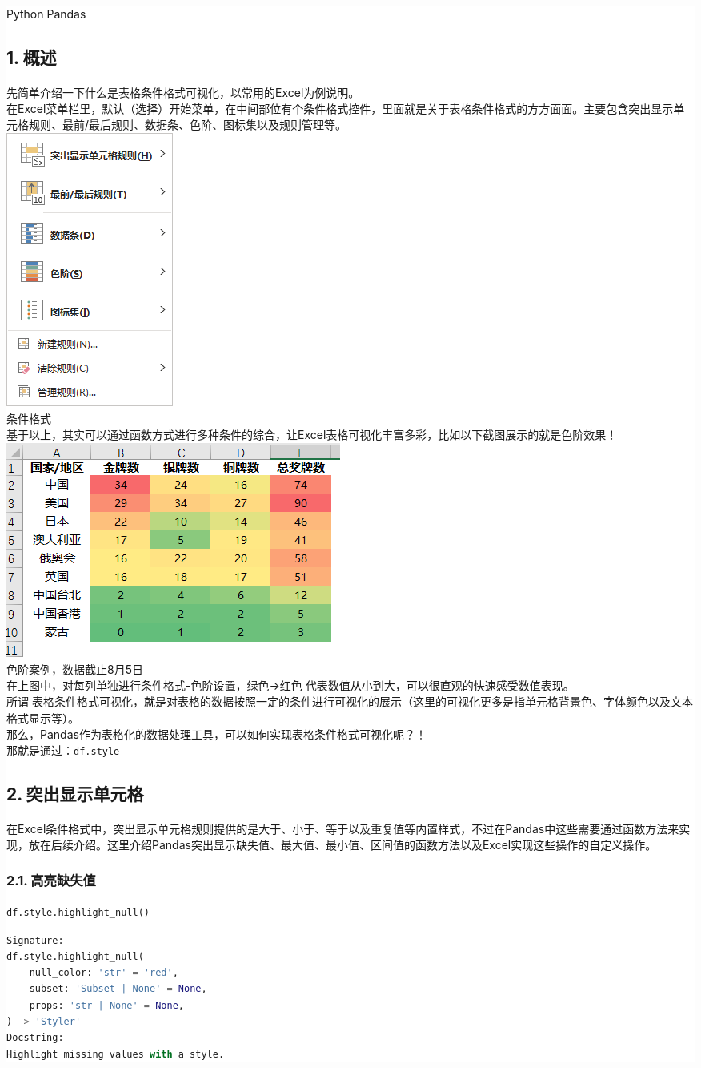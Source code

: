 Python Pandas
<a name="U8U6g"></a>
## 1. 概述
先简单介绍一下什么是表格条件格式可视化，以常用的Excel为例说明。<br />在Excel菜单栏里，默认（选择）开始菜单，在中间部位有个条件格式控件，里面就是关于表格条件格式的方方面面。主要包含突出显示单元格规则、最前/最后规则、数据条、色阶、图标集以及规则管理等。<br />![2021-08-07-11-02-47-790293.png](./img/1628305698674-f3fc072e-3863-4802-9ce1-9178eb9cf1f9.png)<br />条件格式<br />基于以上，其实可以通过函数方式进行多种条件的综合，让Excel表格可视化丰富多彩，比如以下截图展示的就是色阶效果！<br />![2021-08-07-11-02-47-882351.png](./img/1628305711694-2f63b962-c96a-485e-baf5-533bc017778c.png)<br />色阶案例，数据截止8月5日<br />在上图中，对每列单独进行条件格式-色阶设置，绿色->红色 代表数值从小到大，可以很直观的快速感受数值表现。<br />所谓 表格条件格式可视化，就是对表格的数据按照一定的条件进行可视化的展示（这里的可视化更多是指单元格背景色、字体颜色以及文本格式显示等）。<br />那么，Pandas作为表格化的数据处理工具，可以如何实现表格条件格式可视化呢？！<br />那就是通过：`df.style`
<a name="RjvUb"></a>
## 2. 突出显示单元格
在Excel条件格式中，突出显示单元格规则提供的是大于、小于、等于以及重复值等内置样式，不过在Pandas中这些需要通过函数方法来实现，放在后续介绍。这里介绍Pandas突出显示缺失值、最大值、最小值、区间值的函数方法以及Excel实现这些操作的自定义操作。
<a name="nlavV"></a>
### 2.1. 高亮缺失值
`df.style.highlight_null()`
```python
Signature:
df.style.highlight_null(
    null_color: 'str' = 'red',
    subset: 'Subset | None' = None,
    props: 'str | None' = None,
) -> 'Styler'
Docstring:
Highlight missing values with a style.
```